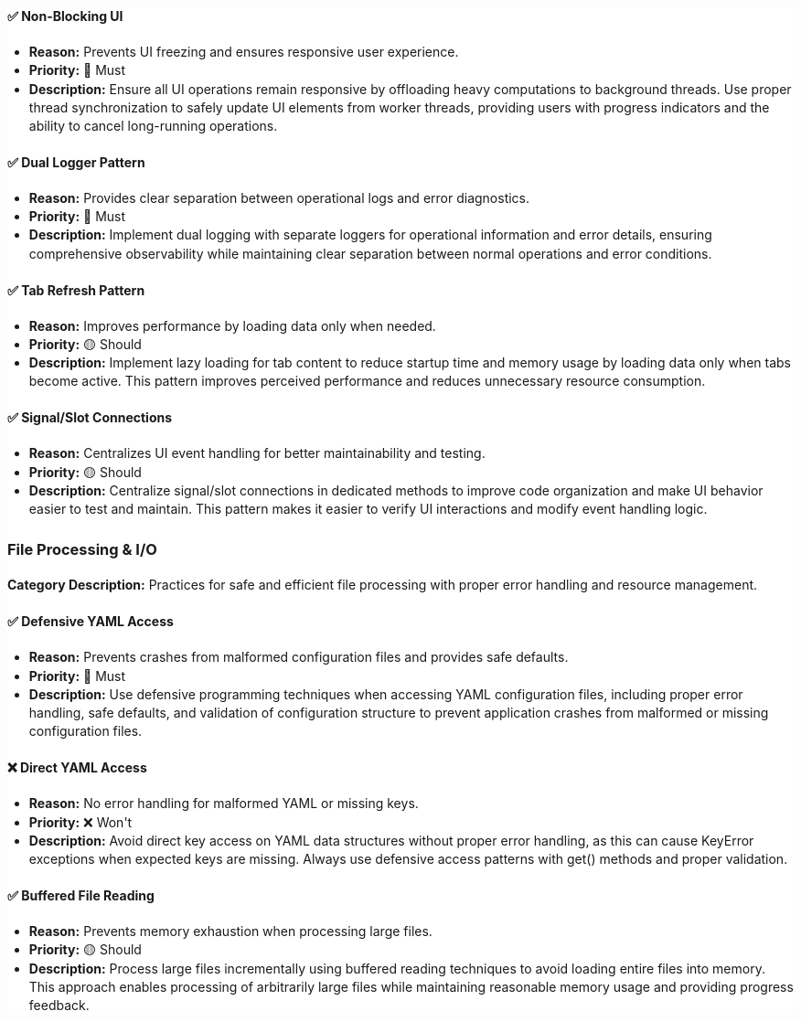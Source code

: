 #### ✅ Non-Blocking UI
- **Reason:** Prevents UI freezing and ensures responsive user experience.
- **Priority:** 🔴 Must
- **Description:** Ensure all UI operations remain responsive by offloading heavy computations to background threads. Use proper thread synchronization to safely update UI elements from worker threads, providing users with progress indicators and the ability to cancel long-running operations.

#### ✅ Dual Logger Pattern
- **Reason:** Provides clear separation between operational logs and error diagnostics.
- **Priority:** 🔴 Must
- **Description:** Implement dual logging with separate loggers for operational information and error details, ensuring comprehensive observability while maintaining clear separation between normal operations and error conditions.

#### ✅ Tab Refresh Pattern
- **Reason:** Improves performance by loading data only when needed.
- **Priority:** 🟡 Should
- **Description:** Implement lazy loading for tab content to reduce startup time and memory usage by loading data only when tabs become active. This pattern improves perceived performance and reduces unnecessary resource consumption.

#### ✅ Signal/Slot Connections
- **Reason:** Centralizes UI event handling for better maintainability and testing.
- **Priority:** 🟡 Should
- **Description:** Centralize signal/slot connections in dedicated methods to improve code organization and make UI behavior easier to test and maintain. This pattern makes it easier to verify UI interactions and modify event handling logic.

### File Processing & I/O

**Category Description:** Practices for safe and efficient file processing with proper error handling and resource management.

#### ✅ Defensive YAML Access
- **Reason:** Prevents crashes from malformed configuration files and provides safe defaults.
- **Priority:** 🔴 Must
- **Description:** Use defensive programming techniques when accessing YAML configuration files, including proper error handling, safe defaults, and validation of configuration structure to prevent application crashes from malformed or missing configuration files.

#### ❌ Direct YAML Access
- **Reason:** No error handling for malformed YAML or missing keys.
- **Priority:** ❌ Won't
- **Description:** Avoid direct key access on YAML data structures without proper error handling, as this can cause KeyError exceptions when expected keys are missing. Always use defensive access patterns with get() methods and proper validation.

#### ✅ Buffered File Reading
- **Reason:** Prevents memory exhaustion when processing large files.
- **Priority:** 🟡 Should
- **Description:** Process large files incrementally using buffered reading techniques to avoid loading entire files into memory. This approach enables processing of arbitrarily large files while maintaining reasonable memory usage and providing progress feedback.
